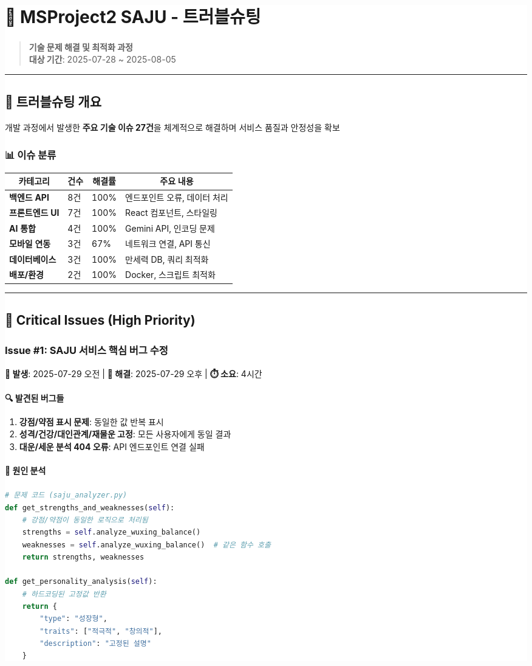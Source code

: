 # 🔧 MSProject2 SAJU - 트러블슈팅

> **기술 문제 해결 및 최적화 과정**  
> **대상 기간**: 2025-07-28 ~ 2025-08-05

---

## 🎯 트러블슈팅 개요

개발 과정에서 발생한 **주요 기술 이슈 27건**을 체계적으로 해결하며 서비스 품질과 안정성을 확보

### 📊 이슈 분류

| 카테고리 | 건수 | 해결률 | 주요 내용 |
|----------|------|--------|----------|
| **백엔드 API** | 8건 | 100% | 엔드포인트 오류, 데이터 처리 |
| **프론트엔드 UI** | 7건 | 100% | React 컴포넌트, 스타일링 |
| **AI 통합** | 4건 | 100% | Gemini API, 인코딩 문제 |
| **모바일 연동** | 3건 | 67% | 네트워크 연결, API 통신 |
| **데이터베이스** | 3건 | 100% | 만세력 DB, 쿼리 최적화 |
| **배포/환경** | 2건 | 100% | Docker, 스크립트 최적화 |

---

## 🚨 Critical Issues (High Priority)

### **Issue #1: SAJU 서비스 핵심 버그 수정**
**📅 발생**: 2025-07-29 오전 | **📅 해결**: 2025-07-29 오후 | **⏱️ 소요**: 4시간

#### 🔍 발견된 버그들
1. **강점/약점 표시 문제**: 동일한 값 반복 표시
2. **성격/건강/대인관계/재물운 고정**: 모든 사용자에게 동일 결과
3. **대운/세운 분석 404 오류**: API 엔드포인트 연결 실패

#### 🎯 원인 분석
```python
# 문제 코드 (saju_analyzer.py)
def get_strengths_and_weaknesses(self):
    # 강점/약점이 동일한 로직으로 처리됨
    strengths = self.analyze_wuxing_balance()
    weaknesses = self.analyze_wuxing_balance()  # 같은 함수 호출
    return strengths, weaknesses

def get_personality_analysis(self):
    # 하드코딩된 고정값 반환
    return {
        "type": "성장형",
        "traits": ["적극적", "창의적"],
        "description": "고정된 설명"
    }
```
